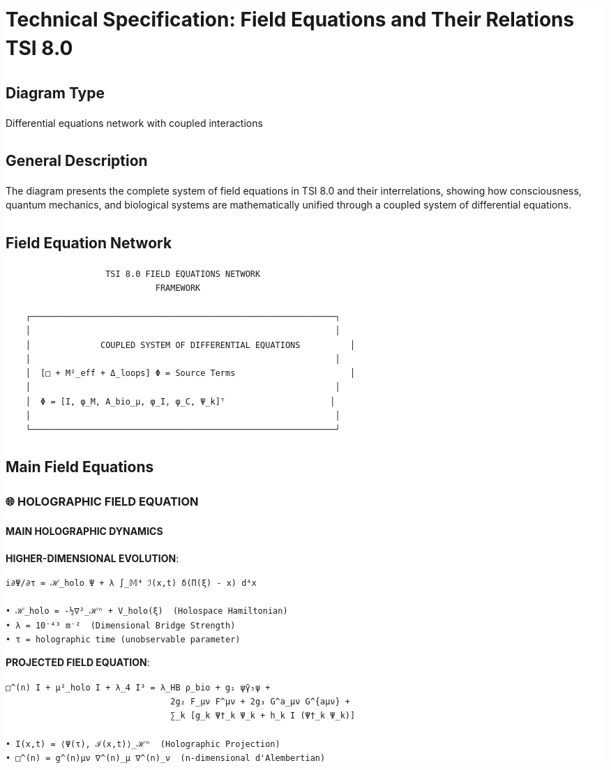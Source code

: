 # Technical Specification: Field Equations and Their Relations TSI 8.0

## Diagram Type
Differential equations network with coupled interactions

## General Description
The diagram presents the complete system of field equations in TSI 8.0 and their interrelations, showing how consciousness, quantum mechanics, and biological systems are mathematically unified through a coupled system of differential equations.

## Field Equation Network
```
                    TSI 8.0 FIELD EQUATIONS NETWORK
                              FRAMEWORK
                              
    ┌─────────────────────────────────────────────────────────────┐
    │                                                             │
    │              COUPLED SYSTEM OF DIFFERENTIAL EQUATIONS          │
    │                                                             │
    │  [□ + M²_eff + Δ_loops] Φ = Source Terms                       │
    │                                                             │
    │  Φ = [I, φ_M, A_bio_μ, φ_I, φ_C, Ψ_k]ᵀ                     │
    │                                                             │
    └─────────────────────────────────────────────────────────────┘
```

## Main Field Equations

### 🌐 HOLOGRAPHIC FIELD EQUATION

#### MAIN HOLOGRAPHIC DYNAMICS
**HIGHER-DIMENSIONAL EVOLUTION**:
```
i∂Ψ/∂τ = ℋ_holo Ψ + λ ∫_𝕄⁴ ℐ(x,t) δ(Π(ξ) - x) d⁴x

• ℋ_holo = -½∇²_ℋⁿ + V_holo(ξ)  (Holospace Hamiltonian)
• λ = 10⁻⁴³ m⁻²  (Dimensional Bridge Strength)
• τ = holographic time (unobservable parameter)
```

**PROJECTED FIELD EQUATION**:
```
□^(n) I + μ²_holo I + λ_4 I³ = λ_HB ρ_bio + g₁ ψ̄γ₅ψ +
                                 2g₂ F_μν F^μν + 2g₃ G^a_μν G^{aμν} +
                                 ∑_k [g_k Ψ†_k Ψ_k + h_k I (Ψ†_k Ψ_k)]

• I(x,t) = ⟨Ψ(τ), ℐ(x,t)⟩_ℋⁿ  (Holographic Projection)
• □^(n) = g^(n)μν ∇^(n)_μ ∇^(n)_ν  (n-dimensional d'Alembertian)
```
